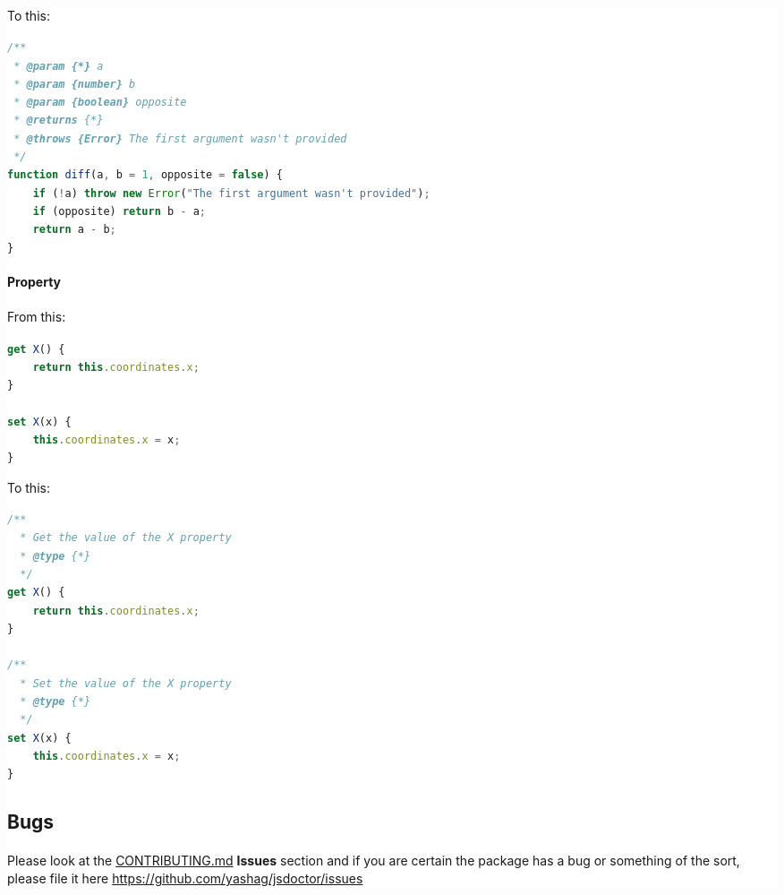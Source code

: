 To this:

```js
/**
 * @param {*} a
 * @param {number} b
 * @param {boolean} opposite
 * @returns {*}
 * @throws {Error} The first argument wasn't provided
 */
function diff(a, b = 1, opposite = false) {
    if (!a) throw new Error("The first argument wasn't provided");
    if (opposite) return b - a;
    return a - b;
}
```

#### Property
From this:

```js
get X() {
    return this.coordinates.x;
}

set X(x) {
    this.coordinates.x = x;
}
```

To this:

```js
/**
  * Get the value of the X property
  * @type {*}
  */
get X() {
    return this.coordinates.x;
}

/**
  * Set the value of the X property
  * @type {*}
  */
set X(x) {
    this.coordinates.x = x;
}
```

## Bugs

Please look at the [CONTRIBUTING.md](https://github.com/yashag/jsdoctor/blob/master/CONTRIBUTING.md) **Issues** section and if you are certain the package has a bug or something of the sort, please file it here https://github.com/yashag/jsdoctor/issues

